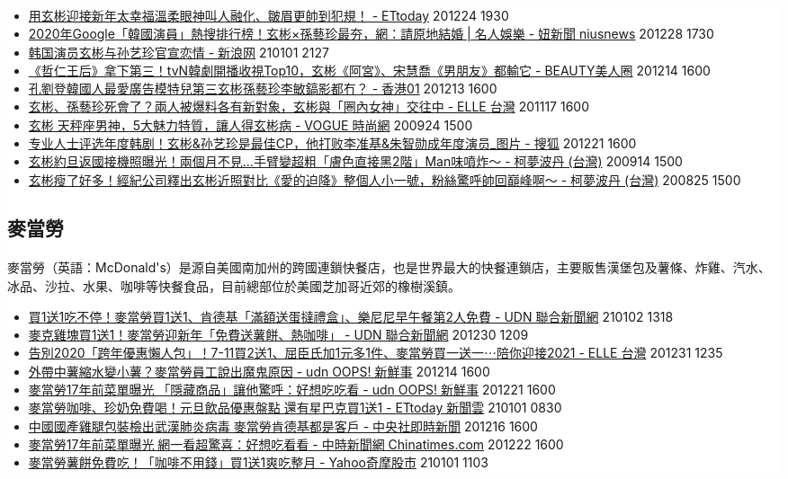 - [用玄彬迎接新年太幸福溫柔眼神叫人融化、皺眉更帥到犯規！ - ETtoday](https://fashion.ettoday.net/news/1883598/ "用玄彬迎接新年太幸福溫柔眼神叫人融化、皺眉更帥到犯規！ - ETtoday") 201224 1930
- [2020年Google「韓國演員」熱搜排行榜！玄彬×孫藝珍最夯，網：請原地結婚 | 名人娛樂 - 妞新聞 niusnews](https://www.niusnews.com/=P2sesiej9 "2020年Google「韓國演員」熱搜排行榜！玄彬×孫藝珍最夯，網：請原地結婚 | 名人娛樂 - 妞新聞 niusnews") 201228 1730
- [韩国演员玄彬与孙艺珍官宣恋情 - 新浪网](https://finance.sina.com.cn/tech/2021-01-01/doc-iiznctke9712517.shtml "韩国演员玄彬与孙艺珍官宣恋情 - 新浪网") 210101 2127
- [《哲仁王后》拿下第三！tvN韓劇開播收視Top10，玄彬《阿宮》、宋慧喬《男朋友》都輸它 - BEAUTY美人圈](https://www.beauty321.com/post/37445 "《哲仁王后》拿下第三！tvN韓劇開播收視Top10，玄彬《阿宮》、宋慧喬《男朋友》都輸它 - BEAUTY美人圈") 201214 1600
- [孔劉登韓國人最愛廣告模特兒第三玄彬孫藝珍李敏鎬影都冇？ - 香港01](https://www.hk01.com/%E5%8D%B3%E6%99%82%E5%A8%9B%E6%A8%82/561004/%E5%AD%94%E5%8A%89%E7%99%BB%E9%9F%93%E5%9C%8B%E4%BA%BA%E6%9C%80%E6%84%9B%E5%BB%A3%E5%91%8A%E6%A8%A1%E7%89%B9%E5%85%92%E7%AC%AC%E4%B8%89-%E7%8E%84%E5%BD%AC%E5%AD%AB%E8%97%9D%E7%8F%8D%E6%9D%8E%E6%95%8F%E9%8E%AC%E5%BD%B1%E9%83%BD%E5%86%87 "孔劉登韓國人最愛廣告模特兒第三玄彬孫藝珍李敏鎬影都冇？ - 香港01") 201213 1600
- [玄彬、孫藝珍死會了？兩人被爆料各有新對象，玄彬與「圈內女神」交往中 - ELLE 台灣](https://www.elle.com/tw/entertainment/gossip/g34698730/hyun-bin-ye-jin/ "玄彬、孫藝珍死會了？兩人被爆料各有新對象，玄彬與「圈內女神」交往中 - ELLE 台灣") 201117 1600
- [玄彬 天秤座男神，5大魅力特質，讓人得玄彬病 - VOGUE 時尚網](https://www.vogue.com.tw/entertainment/article/%E7%8E%84%E5%BD%AC-hyun-bin-%E5%A4%A9%E7%A7%A4%E5%BA%A7 "玄彬 天秤座男神，5大魅力特質，讓人得玄彬病 - VOGUE 時尚網") 200924 1500
- [专业人士评选年度韩剧！玄彬&孙艺珍是最佳CP，他打败李准基&朱智勋成年度演员_图片 - 搜狐](http://www.sohu.com/a/439600853_99913067 "专业人士评选年度韩剧！玄彬&孙艺珍是最佳CP，他打败李准基&朱智勋成年度演员_图片 - 搜狐") 201221 1600
- [玄彬約旦返國接機照曝光！兩個月不見...手臂變超粗「膚色直接黑2階」Man味噴炸～ - 柯夢波丹 (台灣)](https://www.cosmopolitan.com/tw/entertainment/celebrity-gossip/g34006612/hyun-bin-comeback-korea/ "玄彬約旦返國接機照曝光！兩個月不見...手臂變超粗「膚色直接黑2階」Man味噴炸～ - 柯夢波丹 (台灣)") 200914 1500
- [玄彬瘦了好多！經紀公司釋出玄彬近照對比《愛的迫降》整個人小一號，粉絲驚呼帥回巔峰啊～ - 柯夢波丹 (台灣)](https://www.cosmopolitan.com/tw/entertainment/hot-guys/g33749413/hyun-bin-work-pictures/ "玄彬瘦了好多！經紀公司釋出玄彬近照對比《愛的迫降》整個人小一號，粉絲驚呼帥回巔峰啊～ - 柯夢波丹 (台灣)") 200825 1500

## 麥當勞

麥當勞（英語：McDonald's）是源自美國南加州的跨國連鎖快餐店，也是世界最大的快餐連鎖店，主要販售漢堡包及薯條、炸雞、汽水、冰品、沙拉、水果、咖啡等快餐食品，目前總部位於美國芝加哥近郊的橡樹溪鎮。
- [買1送1吃不停！麥當勞買1送1、肯德基「滿額送蛋撻禮盒」、樂尼尼早午餐第2人免費 - UDN 聯合新聞網](https://udn.com/news/story/7193/5141018 "買1送1吃不停！麥當勞買1送1、肯德基「滿額送蛋撻禮盒」、樂尼尼早午餐第2人免費 - UDN 聯合新聞網") 210102 1318
- [麥克雞塊買1送1！麥當勞迎新年「免費送薯餅、熱咖啡」 - UDN 聯合新聞網](https://udn.com/news/story/7270/5133003 "麥克雞塊買1送1！麥當勞迎新年「免費送薯餅、熱咖啡」 - UDN 聯合新聞網") 201230 1209
- [告別2020「跨年優惠懶人包」！7-11買2送1、屈臣氏加1元多1件、麥當勞買一送一⋯陪你迎接2021 - ELLE 台灣](https://www.elle.com/tw/life/foodie/g35095151/2020-2021-discount/ "告別2020「跨年優惠懶人包」！7-11買2送1、屈臣氏加1元多1件、麥當勞買一送一⋯陪你迎接2021 - ELLE 台灣") 201231 1235
- [外帶中薯縮水變小薯？麥當勞員工說出魔鬼原因 - udn OOPS! 新鮮事](https://udn.com/news/story/120911/5091589 "外帶中薯縮水變小薯？麥當勞員工說出魔鬼原因 - udn OOPS! 新鮮事") 201214 1600
- [麥當勞17年前菜單曝光 「隱藏商品」讓他驚呼：好想吃吃看 - udn OOPS! 新鮮事](https://udn.com/news/story/120910/5109993 "麥當勞17年前菜單曝光 「隱藏商品」讓他驚呼：好想吃吃看 - udn OOPS! 新鮮事") 201221 1600
- [麥當勞咖啡、珍奶免費喝！元旦飲品優惠盤點 還有星巴克買1送1 - ETtoday 新聞雲](https://www.ettoday.net/news/20210101/1889061.htm "麥當勞咖啡、珍奶免費喝！元旦飲品優惠盤點 還有星巴克買1送1 - ETtoday 新聞雲") 210101 0830
- [中國國產雞腿包裝檢出武漢肺炎病毒 麥當勞肯德基都是客戶 - 中央社即時新聞](https://www.cna.com.tw/news/firstnews/202012160338.aspx "中國國產雞腿包裝檢出武漢肺炎病毒 麥當勞肯德基都是客戶 - 中央社即時新聞") 201216 1600
- [麥當勞17年前菜單曝光 網一看超驚喜：好想吃看看 - 中時新聞網 Chinatimes.com](https://www.chinatimes.com/realtimenews/20201222001295-260405 "麥當勞17年前菜單曝光 網一看超驚喜：好想吃看看 - 中時新聞網 Chinatimes.com") 201222 1600
- [麥當勞薯餅免費吃！「咖啡不用錢」買1送1爽吃整月 - Yahoo奇摩股市](https://tw.stock.yahoo.com/news/%E9%BA%A5%E7%95%B6%E5%8B%9E%E8%96%AF%E9%A4%85%E5%85%8D%E8%B2%BB%E5%90%83-%E5%92%96%E5%95%A1%E4%B8%8D%E7%94%A8%E9%8C%A2-%E8%B2%B71%E9%80%811%E7%88%BD%E5%90%83%E6%95%B4%E6%9C%88-071720022.html "麥當勞薯餅免費吃！「咖啡不用錢」買1送1爽吃整月 - Yahoo奇摩股市") 210101 1103
